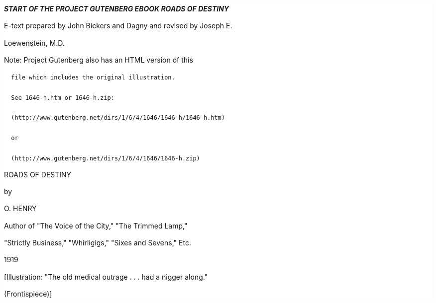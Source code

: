 ***START OF THE PROJECT GUTENBERG EBOOK ROADS OF DESTINY***





E-text prepared by John Bickers and Dagny and revised by Joseph E.

Loewenstein, M.D.







Note: Project Gutenberg also has an HTML version of this

      file which includes the original illustration.

      See 1646-h.htm or 1646-h.zip:

      (http://www.gutenberg.net/dirs/1/6/4/1646/1646-h/1646-h.htm)

      or

      (http://www.gutenberg.net/dirs/1/6/4/1646/1646-h.zip)











ROADS OF DESTINY



by



O. HENRY



Author of "The Voice of the City," "The Trimmed Lamp,"

"Strictly Business," "Whirligigs," "Sixes and Sevens," Etc.



1919















[Illustration: "The old medical outrage . . . had a nigger along."

(Frontispiece)]



